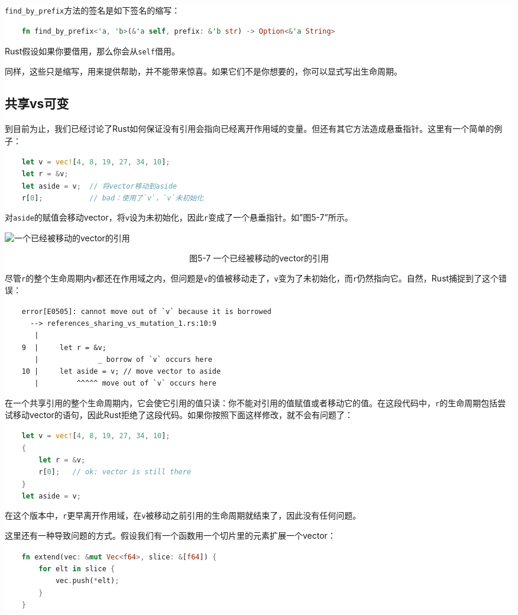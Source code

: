 `find_by_prefix`方法的签名是如下签名的缩写：
```Rust
    fn find_by_prefix<'a, 'b>(&'a self, prefix: &'b str) -> Option<&'a String>
```
Rust假设如果你要借用，那么你会从`self`借用。

同样，这些只是缩写，用来提供帮助，并不能带来惊喜。如果它们不是你想要的，你可以显式写出生命周期。

## 共享vs可变

到目前为止，我们已经讨论了Rust如何保证没有引用会指向已经离开作用域的变量。但还有其它方法造成悬垂指针。这里有一个简单的例子：
```Rust
    let v = vec![4, 8, 19, 27, 34, 10];
    let r = &v;
    let aside = v;  // 将vector移动到aside
    r[0];           // bad：使用了`v`，`v`未初始化
```

对`aside`的赋值会移动vector，将`v`设为未初始化，因此`r`变成了一个悬垂指针。如”图5-7”所示。

![一个已经被移动的vector的引用](../img/f5-7.png)
<p align="center">图5-7 一个已经被移动的vector的引用</p>

尽管`r`的整个生命周期内`v`都还在作用域之内，但问题是`v`的值被移动走了，`v`变为了未初始化，而`r`仍然指向它。自然，Rust捕捉到了这个错误：
```
    error[E0505]: cannot move out of `v` because it is borrowed
      --> references_sharing_vs_mutation_1.rs:10:9
       |
    9  |     let r = &v;
       |              _ borrow of `v` occurs here
    10 |     let aside = v; // move vector to aside
       |         ^^^^^ move out of `v` occurs here
```

在一个共享引用的整个生命周期内，它会使它引用的值只读：你不能对引用的值赋值或者移动它的值。在这段代码中，`r`的生命周期包括尝试移动vector的语句，因此Rust拒绝了这段代码。如果你按照下面这样修改，就不会有问题了：
```Rust
    let v = vec![4, 8, 19, 27, 34, 10];
    {
        let r = &v;
        r[0];   // ok: vector is still there
    }
    let aside = v;
```

在这个版本中，`r`更早离开作用域，在`v`被移动之前引用的生命周期就结束了，因此没有任何问题。

这里还有一种导致问题的方式。假设我们有一个函数用一个切片里的元素扩展一个vector：
```Rust
    fn extend(vec: &mut Vec<f64>, slice: &[f64]) {
        for elt in slice {
            vec.push(*elt);
        }
    }
```
